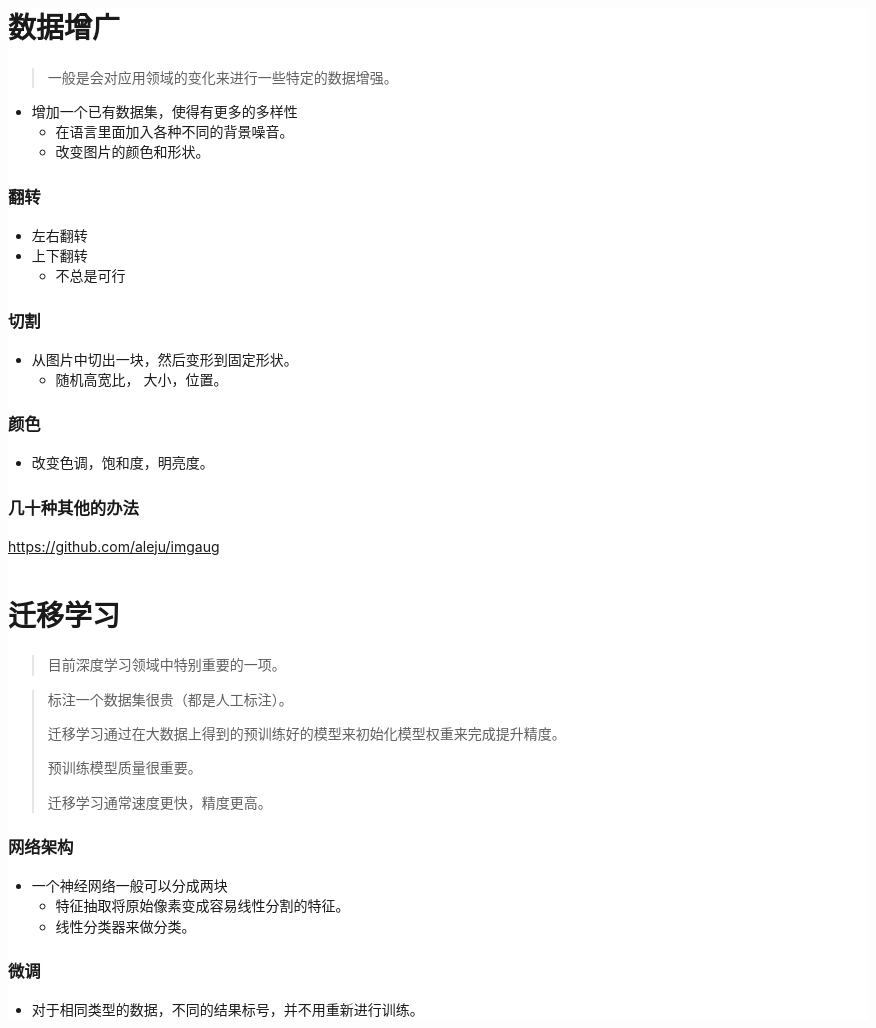 # 数据增广

> 一般是会对应用领域的变化来进行一些特定的数据增强。

- 增加一个已有数据集，使得有更多的多样性
    - 在语言里面加入各种不同的背景噪音。
    - 改变图片的颜色和形状。

### 翻转

- 左右翻转
- 上下翻转
    - 不总是可行

### 切割

- 从图片中切出一块，然后变形到固定形状。
    - 随机高宽比， 大小，位置。

### 颜色

- 改变色调，饱和度，明亮度。

### 几十种其他的办法

https://github.com/aleju/imgaug

# 迁移学习

> 目前深度学习领域中特别重要的一项。

> 标注一个数据集很贵（都是人工标注）。
>
> 迁移学习通过在大数据上得到的预训练好的模型来初始化模型权重来完成提升精度。
>
> 预训练模型质量很重要。
>
> 迁移学习通常速度更快，精度更高。

### 网络架构

- 一个神经网络一般可以分成两块
    - 特征抽取将原始像素变成容易线性分割的特征。
    - 线性分类器来做分类。

### 微调

- 对于相同类型的数据，不同的结果标号，并不用重新进行训练。
